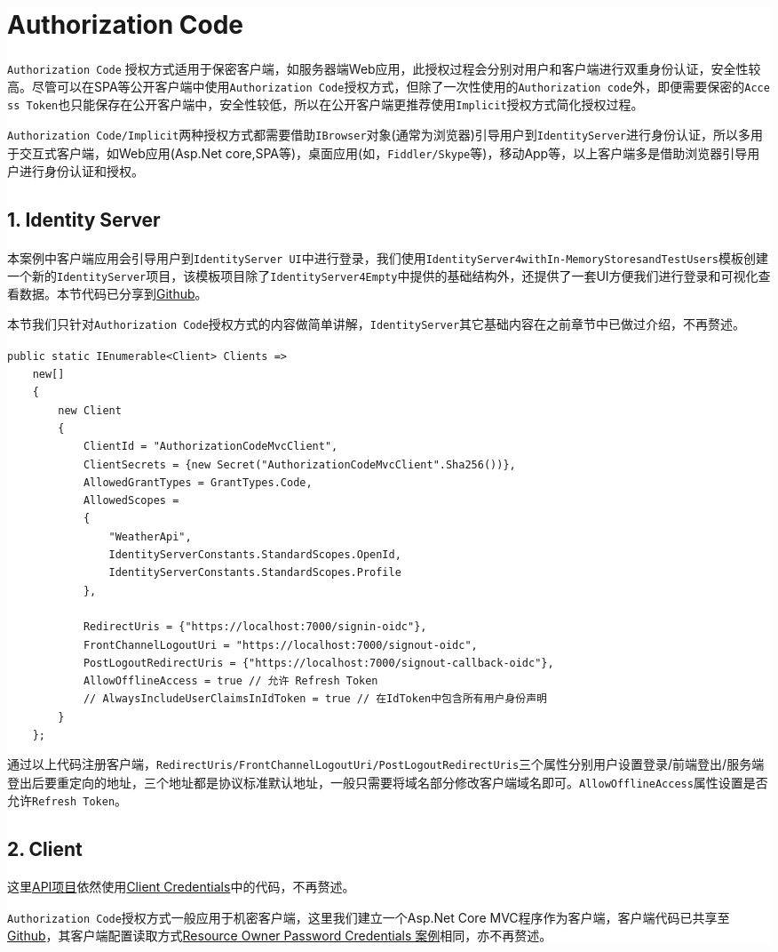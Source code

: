 # Authorization Code

`Authorization Code` 授权方式适用于保密客户端，如服务器端Web应用，此授权过程会分别对用户和客户端进行双重身份认证，安全性较高。尽管可以在SPA等公开客户端中使用`Authorization Code`授权方式，但除了一次性使用的`Authorization code`外，即便需要保密的`Access Token`也只能保存在公开客户端中，安全性较低，所以在公开客户端更推荐使用`Implicit`授权方式简化授权过程。

`Authorization Code/Implicit`两种授权方式都需要借助`IBrowser`对象(通常为浏览器)引导用户到`IdentityServer`进行身份认证，所以多用于交互式客户端，如Web应用(Asp.Net core,SPA等)，桌面应用(如，`Fiddler/Skype`等)，移动App等，以上客户端多是借助浏览器引导用户进行身份认证和授权。

## 1. Identity Server
本案例中客户端应用会引导用户到`IdentityServer UI`中进行登录，我们使用`IdentityServer4withIn-MemoryStoresandTestUsers`模板创建一个新的`IdentityServer`项目，该模板项目除了`IdentityServer4Empty`中提供的基础结构外，还提供了一套UI方便我们进行登录和可视化查看数据。本节代码已分享到[Github](https://github.com/colin-chang/AuthSamples/tree/main/ColinChang.IdentityServerWithUI)。

本节我们只针对`Authorization Code`授权方式的内容做简单讲解，`IdentityServer`其它基础内容在之前章节中已做过介绍，不再赘述。

```csharp{8,16-20}
public static IEnumerable<Client> Clients =>
    new[]
    {
        new Client
        {
            ClientId = "AuthorizationCodeMvcClient",
            ClientSecrets = {new Secret("AuthorizationCodeMvcClient".Sha256())},
            AllowedGrantTypes = GrantTypes.Code,
            AllowedScopes =
            {
                "WeatherApi",
                IdentityServerConstants.StandardScopes.OpenId,
                IdentityServerConstants.StandardScopes.Profile
            },

            RedirectUris = {"https://localhost:7000/signin-oidc"},
            FrontChannelLogoutUri = "https://localhost:7000/signout-oidc",
            PostLogoutRedirectUris = {"https://localhost:7000/signout-callback-oidc"},
            AllowOfflineAccess = true // 允许 Refresh Token 
            // AlwaysIncludeUserClaimsInIdToken = true // 在IdToken中包含所有用户身份声明
        }
    };
```
通过以上代码注册客户端，`RedirectUris/FrontChannelLogoutUri/PostLogoutRedirectUris`三个属性分别用户设置登录/前端登出/服务端登出后要重定向的地址，三个地址都是协议标准默认地址，一般只需要将域名部分修改客户端域名即可。`AllowOfflineAccess`属性设置是否允许`Refresh Token`。

## 2. Client
这里[API项目](https://github.com/colin-chang/AuthSamples/tree/main/ColinChang.IdentityServer.Api)依然使用[Client Credentials](./cc.md#_2-api)中的代码，不再赘述。

`Authorization Code`授权方式一般应用于机密客户端，这里我们建立一个Asp.Net Core MVC程序作为客户端，客户端代码已共享至[Github](https://github.com/colin-chang/AuthSamples/tree/main/ColinChang.IdentityServer.AuthorizationCodeMvcClient)，其客户端配置读取方式[Resource Owner Password Credentials 案例](./ropc.md#_2-client)相同，亦不再赘述。
